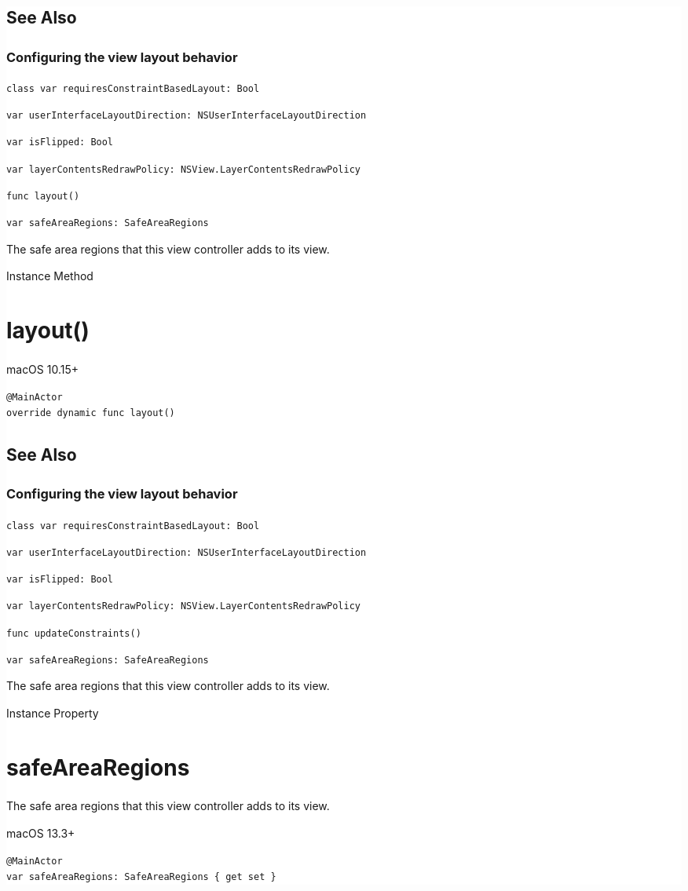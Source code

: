 ## See Also

### Configuring the view layout behavior

`class var requiresConstraintBasedLayout: Bool`

`var userInterfaceLayoutDirection: NSUserInterfaceLayoutDirection`

`var isFlipped: Bool`

`var layerContentsRedrawPolicy: NSView.LayerContentsRedrawPolicy`

`func layout()`

`var safeAreaRegions: SafeAreaRegions`

The safe area regions that this view controller adds to its view.

Instance Method

# layout()

macOS 10.15+

    
    
    @MainActor
    override dynamic func layout()

## See Also

### Configuring the view layout behavior

`class var requiresConstraintBasedLayout: Bool`

`var userInterfaceLayoutDirection: NSUserInterfaceLayoutDirection`

`var isFlipped: Bool`

`var layerContentsRedrawPolicy: NSView.LayerContentsRedrawPolicy`

`func updateConstraints()`

`var safeAreaRegions: SafeAreaRegions`

The safe area regions that this view controller adds to its view.

Instance Property

# safeAreaRegions

The safe area regions that this view controller adds to its view.

macOS 13.3+

    
    
    @MainActor
    var safeAreaRegions: SafeAreaRegions { get set }
